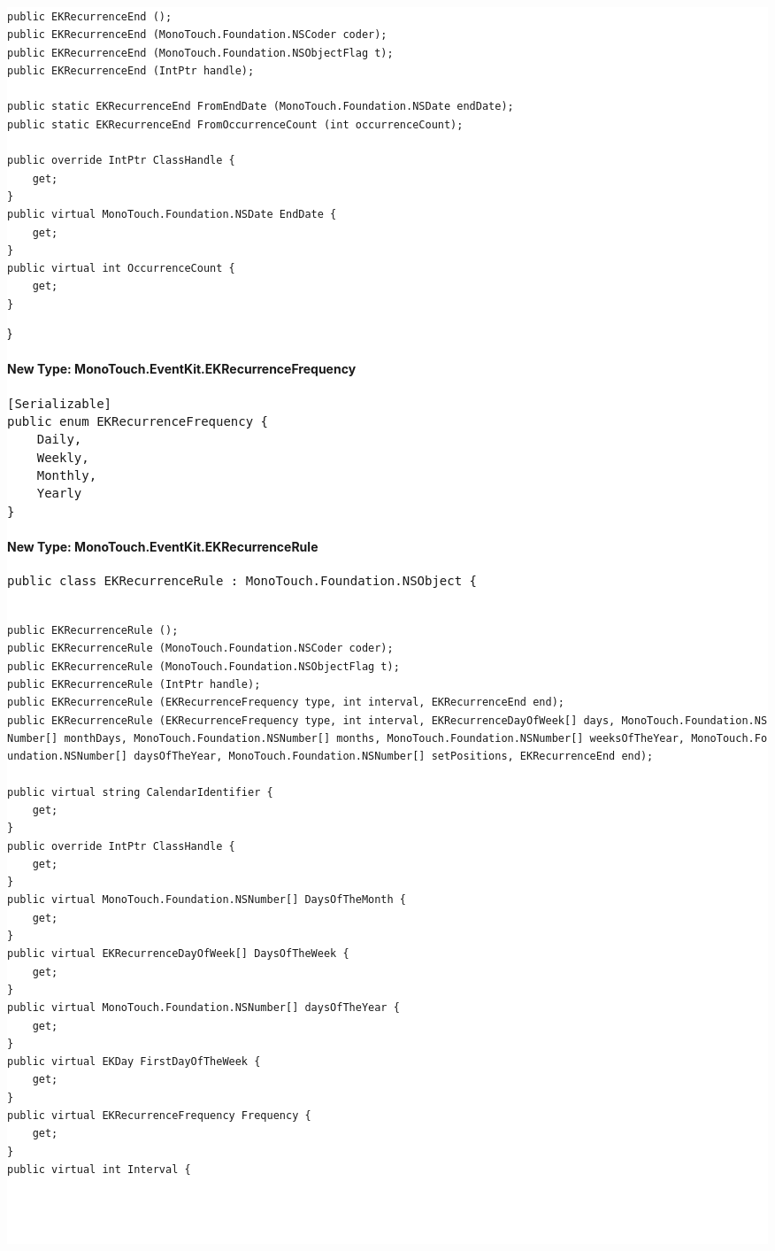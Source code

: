 	public EKRecurrenceEnd ();
	public EKRecurrenceEnd (MonoTouch.Foundation.NSCoder coder);
	public EKRecurrenceEnd (MonoTouch.Foundation.NSObjectFlag t);
	public EKRecurrenceEnd (IntPtr handle);
	
	public static EKRecurrenceEnd FromEndDate (MonoTouch.Foundation.NSDate endDate);
	public static EKRecurrenceEnd FromOccurrenceCount (int occurrenceCount);
	
	public override IntPtr ClassHandle {
		get;
	}
	public virtual MonoTouch.Foundation.NSDate EndDate {
		get;
	}
	public virtual int OccurrenceCount {
		get;
	}
}
</pre>
<h4>New Type: MonoTouch.EventKit.EKRecurrenceFrequency</h4>
<pre>
[Serializable]
public enum EKRecurrenceFrequency {
	Daily,
	Weekly,
	Monthly,
	Yearly
}
</pre>
<h4>New Type: MonoTouch.EventKit.EKRecurrenceRule</h4>
<pre>
public class EKRecurrenceRule : MonoTouch.Foundation.NSObject {
	
	public EKRecurrenceRule ();
	public EKRecurrenceRule (MonoTouch.Foundation.NSCoder coder);
	public EKRecurrenceRule (MonoTouch.Foundation.NSObjectFlag t);
	public EKRecurrenceRule (IntPtr handle);
	public EKRecurrenceRule (EKRecurrenceFrequency type, int interval, EKRecurrenceEnd end);
	public EKRecurrenceRule (EKRecurrenceFrequency type, int interval, EKRecurrenceDayOfWeek[] days, MonoTouch.Foundation.NSNumber[] monthDays, MonoTouch.Foundation.NSNumber[] months, MonoTouch.Foundation.NSNumber[] weeksOfTheYear, MonoTouch.Foundation.NSNumber[] daysOfTheYear, MonoTouch.Foundation.NSNumber[] setPositions, EKRecurrenceEnd end);
	
	public virtual string CalendarIdentifier {
		get;
	}
	public override IntPtr ClassHandle {
		get;
	}
	public virtual MonoTouch.Foundation.NSNumber[] DaysOfTheMonth {
		get;
	}
	public virtual EKRecurrenceDayOfWeek[] DaysOfTheWeek {
		get;
	}
	public virtual MonoTouch.Foundation.NSNumber[] daysOfTheYear {
		get;
	}
	public virtual EKDay FirstDayOfTheWeek {
		get;
	}
	public virtual EKRecurrenceFrequency Frequency {
		get;
	}
	public virtual int Interval {
